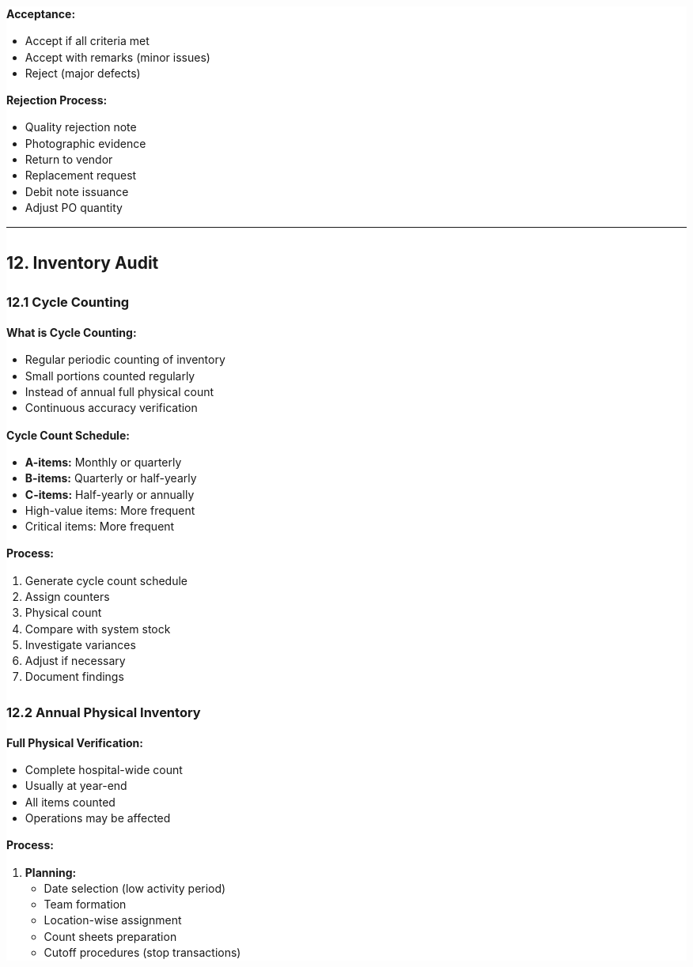 **Acceptance:**
- Accept if all criteria met
- Accept with remarks (minor issues)
- Reject (major defects)

**Rejection Process:**
- Quality rejection note
- Photographic evidence
- Return to vendor
- Replacement request
- Debit note issuance
- Adjust PO quantity

---

## 12. Inventory Audit

### 12.1 Cycle Counting

**What is Cycle Counting:**
- Regular periodic counting of inventory
- Small portions counted regularly
- Instead of annual full physical count
- Continuous accuracy verification

**Cycle Count Schedule:**
- **A-items:** Monthly or quarterly
- **B-items:** Quarterly or half-yearly
- **C-items:** Half-yearly or annually
- High-value items: More frequent
- Critical items: More frequent

**Process:**
1. Generate cycle count schedule
2. Assign counters
3. Physical count
4. Compare with system stock
5. Investigate variances
6. Adjust if necessary
7. Document findings

### 12.2 Annual Physical Inventory

**Full Physical Verification:**
- Complete hospital-wide count
- Usually at year-end
- All items counted
- Operations may be affected

**Process:**
1. **Planning:**
   - Date selection (low activity period)
   - Team formation
   - Location-wise assignment
   - Count sheets preparation
   - Cutoff procedures (stop transactions)
